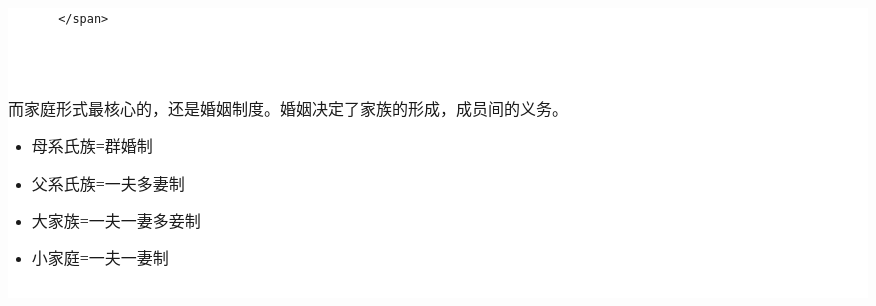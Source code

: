            </span>
</p>
</li>
</ul>
<p style="max-width: 100%;min-height: 1em;box-sizing: border-box !important;word-wrap: break-word !important;">
<span style="max-width: 100%;font-size: 16px;font-family: 华文楷体;box-sizing: border-box !important;word-wrap: break-word !important;">
</span>
</p>
<p style="max-width: 100%;min-height: 1em;box-sizing: border-box !important;word-wrap: break-word !important;">
<span style="max-width: 100%;font-size: 16px;font-family: 华文楷体;box-sizing: border-box !important;word-wrap: break-word !important;">
</span>
</p>
<p style="max-width: 100%;min-height: 1em;box-sizing: border-box !important;word-wrap: break-word !important;">
<span style="max-width: 100%;font-size: 16px;font-family: 华文楷体;box-sizing: border-box !important;word-wrap: break-word !important;">
          而家庭形式最核心的，还是婚姻制度。婚姻决定了家族的形成，成员间的义务。
         </span>
</p>
<ul class="list-paddingleft-2" style="">
<li>
<p style="max-width: 100%;min-height: 1em;box-sizing: border-box !important;word-wrap: break-word !important;">
<span style="max-width: 100%;font-size: 16px;font-family: 华文楷体;box-sizing: border-box !important;word-wrap: break-word !important;">
            母系氏族=群婚制
           </span>
</p>
</li>
<li>
<p style="max-width: 100%;min-height: 1em;box-sizing: border-box !important;word-wrap: break-word !important;">
<span style="max-width: 100%;font-size: 16px;font-family: 华文楷体;box-sizing: border-box !important;word-wrap: break-word !important;">
            父系氏族=一夫多妻制
           </span>
</p>
</li>
<li>
<p style="max-width: 100%;min-height: 1em;box-sizing: border-box !important;word-wrap: break-word !important;">
<span style="max-width: 100%;font-size: 16px;font-family: 华文楷体;box-sizing: border-box !important;word-wrap: break-word !important;">
            大家族=一夫一妻多妾制
           </span>
</p>
</li>
<li>
<p style="max-width: 100%;min-height: 1em;box-sizing: border-box !important;word-wrap: break-word !important;">
<span style="max-width: 100%;font-size: 16px;font-family: 华文楷体;box-sizing: border-box !important;word-wrap: break-word !important;">
            小家庭=一夫一妻制
           </span>
</p>
</li>
</ul>
<p style="max-width: 100%;min-height: 1em;box-sizing: border-box !important;word-wrap: break-word !important;">
